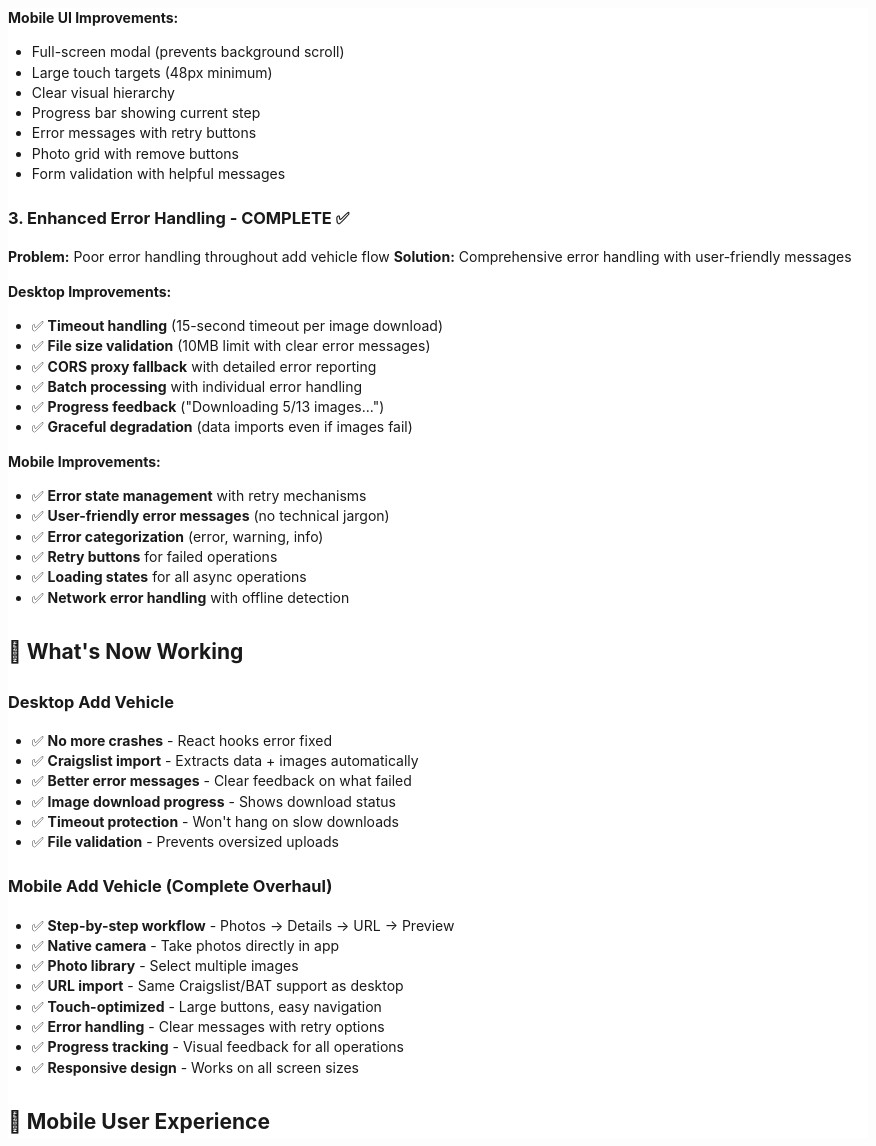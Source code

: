 **Mobile UI Improvements:**
- Full-screen modal (prevents background scroll)
- Large touch targets (48px minimum)
- Clear visual hierarchy
- Progress bar showing current step
- Error messages with retry buttons
- Photo grid with remove buttons
- Form validation with helpful messages

### 3. **Enhanced Error Handling** - COMPLETE ✅
**Problem:** Poor error handling throughout add vehicle flow
**Solution:** Comprehensive error handling with user-friendly messages

**Desktop Improvements:**
- ✅ **Timeout handling** (15-second timeout per image download)
- ✅ **File size validation** (10MB limit with clear error messages)
- ✅ **CORS proxy fallback** with detailed error reporting
- ✅ **Batch processing** with individual error handling
- ✅ **Progress feedback** ("Downloading 5/13 images...")
- ✅ **Graceful degradation** (data imports even if images fail)

**Mobile Improvements:**
- ✅ **Error state management** with retry mechanisms
- ✅ **User-friendly error messages** (no technical jargon)
- ✅ **Error categorization** (error, warning, info)
- ✅ **Retry buttons** for failed operations
- ✅ **Loading states** for all async operations
- ✅ **Network error handling** with offline detection

## 🚀 What's Now Working

### Desktop Add Vehicle
- ✅ **No more crashes** - React hooks error fixed
- ✅ **Craigslist import** - Extracts data + images automatically
- ✅ **Better error messages** - Clear feedback on what failed
- ✅ **Image download progress** - Shows download status
- ✅ **Timeout protection** - Won't hang on slow downloads
- ✅ **File validation** - Prevents oversized uploads

### Mobile Add Vehicle (Complete Overhaul)
- ✅ **Step-by-step workflow** - Photos → Details → URL → Preview
- ✅ **Native camera** - Take photos directly in app
- ✅ **Photo library** - Select multiple images
- ✅ **URL import** - Same Craigslist/BAT support as desktop
- ✅ **Touch-optimized** - Large buttons, easy navigation
- ✅ **Error handling** - Clear messages with retry options
- ✅ **Progress tracking** - Visual feedback for all operations
- ✅ **Responsive design** - Works on all screen sizes

## 📱 Mobile User Experience
